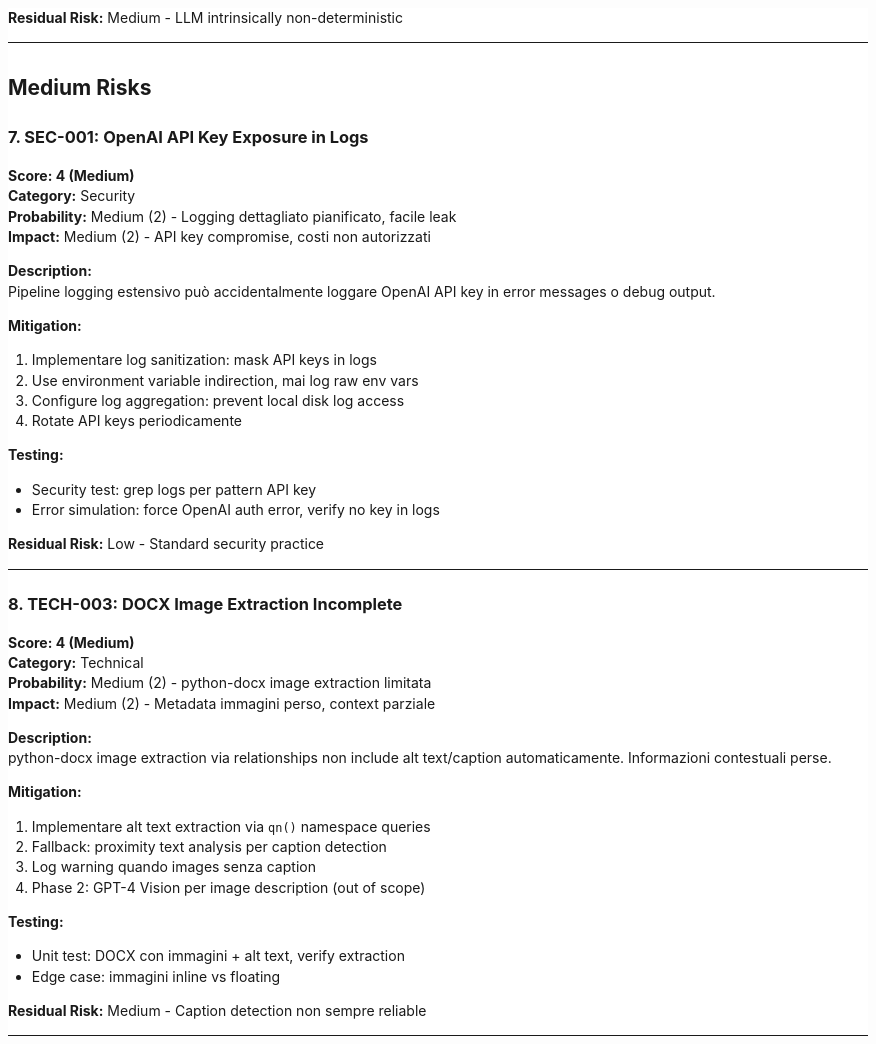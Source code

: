 **Residual Risk:** Medium - LLM intrinsically non-deterministic

---

## Medium Risks

### 7. SEC-001: OpenAI API Key Exposure in Logs

**Score: 4 (Medium)**  
**Category:** Security  
**Probability:** Medium (2) - Logging dettagliato pianificato, facile leak  
**Impact:** Medium (2) - API key compromise, costi non autorizzati

**Description:**  
Pipeline logging estensivo può accidentalmente loggare OpenAI API key in error messages o debug output.

**Mitigation:**
1. Implementare log sanitization: mask API keys in logs
2. Use environment variable indirection, mai log raw env vars
3. Configure log aggregation: prevent local disk log access
4. Rotate API keys periodicamente

**Testing:**
- Security test: grep logs per pattern API key
- Error simulation: force OpenAI auth error, verify no key in logs

**Residual Risk:** Low - Standard security practice

---

### 8. TECH-003: DOCX Image Extraction Incomplete

**Score: 4 (Medium)**  
**Category:** Technical  
**Probability:** Medium (2) - python-docx image extraction limitata  
**Impact:** Medium (2) - Metadata immagini perso, context parziale

**Description:**  
python-docx image extraction via relationships non include alt text/caption automaticamente. Informazioni contestuali perse.

**Mitigation:**
1. Implementare alt text extraction via `qn()` namespace queries
2. Fallback: proximity text analysis per caption detection
3. Log warning quando images senza caption
4. Phase 2: GPT-4 Vision per image description (out of scope)

**Testing:**
- Unit test: DOCX con immagini + alt text, verify extraction
- Edge case: immagini inline vs floating

**Residual Risk:** Medium - Caption detection non sempre reliable

---
